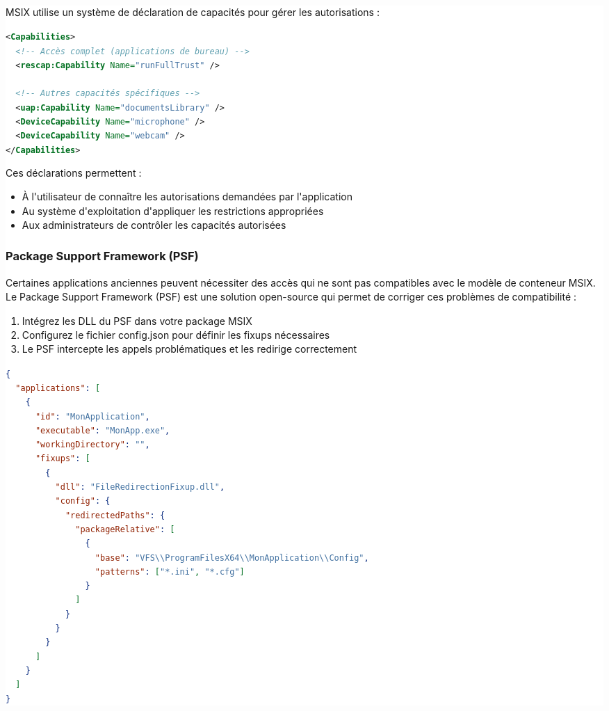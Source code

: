 MSIX utilise un système de déclaration de capacités pour gérer les autorisations :

```xml
<Capabilities>
  <!-- Accès complet (applications de bureau) -->
  <rescap:Capability Name="runFullTrust" />

  <!-- Autres capacités spécifiques -->
  <uap:Capability Name="documentsLibrary" />
  <DeviceCapability Name="microphone" />
  <DeviceCapability Name="webcam" />
</Capabilities>
```

Ces déclarations permettent :
- À l'utilisateur de connaître les autorisations demandées par l'application
- Au système d'exploitation d'appliquer les restrictions appropriées
- Aux administrateurs de contrôler les capacités autorisées

### Package Support Framework (PSF)

Certaines applications anciennes peuvent nécessiter des accès qui ne sont pas compatibles avec le modèle de conteneur MSIX. Le Package Support Framework (PSF) est une solution open-source qui permet de corriger ces problèmes de compatibilité :

1. Intégrez les DLL du PSF dans votre package MSIX
2. Configurez le fichier config.json pour définir les fixups nécessaires
3. Le PSF intercepte les appels problématiques et les redirige correctement

```json
{
  "applications": [
    {
      "id": "MonApplication",
      "executable": "MonApp.exe",
      "workingDirectory": "",
      "fixups": [
        {
          "dll": "FileRedirectionFixup.dll",
          "config": {
            "redirectedPaths": {
              "packageRelative": [
                {
                  "base": "VFS\\ProgramFilesX64\\MonApplication\\Config",
                  "patterns": ["*.ini", "*.cfg"]
                }
              ]
            }
          }
        }
      ]
    }
  ]
}
```
